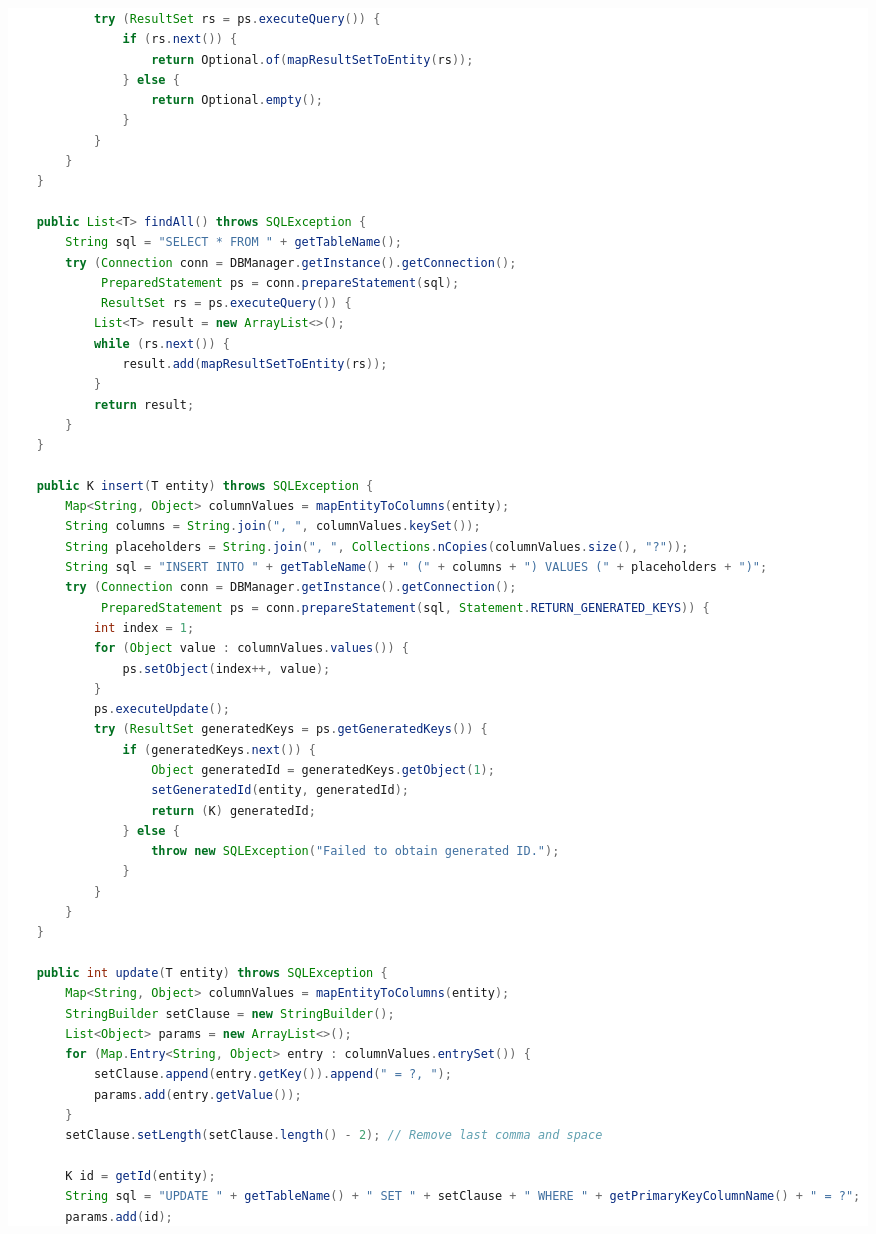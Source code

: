 ```java
            try (ResultSet rs = ps.executeQuery()) {
                if (rs.next()) {
                    return Optional.of(mapResultSetToEntity(rs));
                } else {
                    return Optional.empty();
                }
            }
        }
    }

    public List<T> findAll() throws SQLException {
        String sql = "SELECT * FROM " + getTableName();
        try (Connection conn = DBManager.getInstance().getConnection();
             PreparedStatement ps = conn.prepareStatement(sql);
             ResultSet rs = ps.executeQuery()) {
            List<T> result = new ArrayList<>();
            while (rs.next()) {
                result.add(mapResultSetToEntity(rs));
            }
            return result;
        }
    }

    public K insert(T entity) throws SQLException {
        Map<String, Object> columnValues = mapEntityToColumns(entity);
        String columns = String.join(", ", columnValues.keySet());
        String placeholders = String.join(", ", Collections.nCopies(columnValues.size(), "?"));
        String sql = "INSERT INTO " + getTableName() + " (" + columns + ") VALUES (" + placeholders + ")";
        try (Connection conn = DBManager.getInstance().getConnection();
             PreparedStatement ps = conn.prepareStatement(sql, Statement.RETURN_GENERATED_KEYS)) {
            int index = 1;
            for (Object value : columnValues.values()) {
                ps.setObject(index++, value);
            }
            ps.executeUpdate();
            try (ResultSet generatedKeys = ps.getGeneratedKeys()) {
                if (generatedKeys.next()) {
                    Object generatedId = generatedKeys.getObject(1);
                    setGeneratedId(entity, generatedId);
                    return (K) generatedId;
                } else {
                    throw new SQLException("Failed to obtain generated ID.");
                }
            }
        }
    }

    public int update(T entity) throws SQLException {
        Map<String, Object> columnValues = mapEntityToColumns(entity);
        StringBuilder setClause = new StringBuilder();
        List<Object> params = new ArrayList<>();
        for (Map.Entry<String, Object> entry : columnValues.entrySet()) {
            setClause.append(entry.getKey()).append(" = ?, ");
            params.add(entry.getValue());
        }
        setClause.setLength(setClause.length() - 2); // Remove last comma and space

        K id = getId(entity);
        String sql = "UPDATE " + getTableName() + " SET " + setClause + " WHERE " + getPrimaryKeyColumnName() + " = ?";
        params.add(id);

```